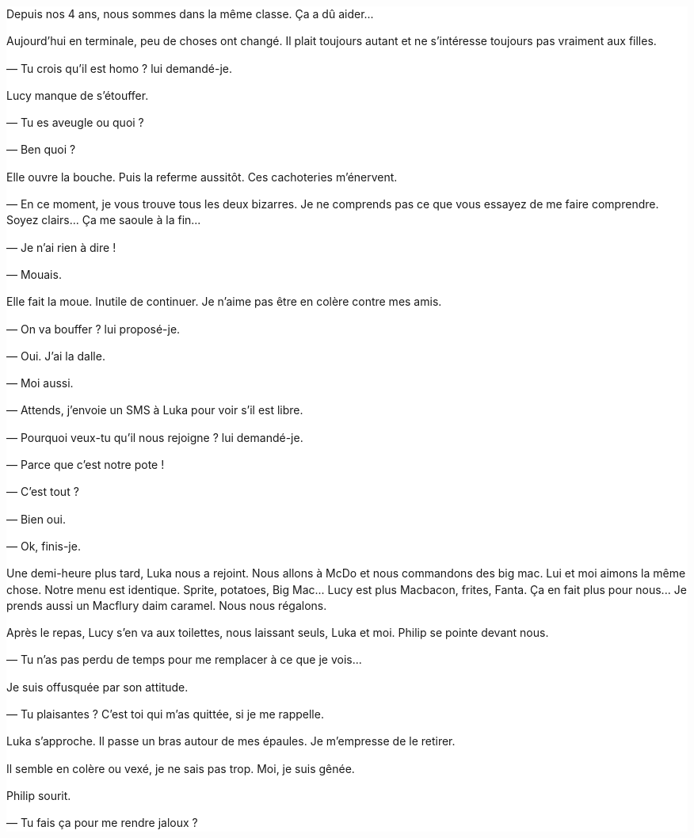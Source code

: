 Depuis nos 4 ans, nous sommes dans la même classe. Ça a dû aider...

Aujourd’hui en terminale, peu de choses ont changé. Il plait toujours autant et ne s’intéresse toujours pas vraiment aux filles.

— Tu crois qu’il est homo ? lui demandé-je.

Lucy manque de s’étouffer.

— Tu es aveugle ou quoi ?

— Ben quoi ?

Elle ouvre la bouche. Puis la referme aussitôt. Ces cachoteries m’énervent.

— En ce moment, je vous trouve tous les deux bizarres. Je ne comprends pas ce que vous essayez de me faire comprendre. Soyez clairs... Ça me saoule à la fin...

— Je n’ai rien à dire !

— Mouais.

Elle fait la moue. Inutile de continuer. Je n’aime pas être en colère contre mes amis.

— On va bouffer ? lui proposé-je.

— Oui. J’ai la dalle.

— Moi aussi.

— Attends, j’envoie un SMS à Luka pour voir s’il est libre.

— Pourquoi veux-tu qu’il nous rejoigne ? lui demandé-je.

— Parce que c’est notre pote !

— C’est tout ?

— Bien oui.

— Ok, finis-je.

Une demi-heure plus tard, Luka nous a rejoint. Nous allons à McDo et nous commandons des big mac. Lui et moi aimons la même chose. Notre menu est identique. Sprite, potatoes, Big Mac... Lucy est plus Macbacon, frites, Fanta. Ça en fait plus pour nous... Je prends aussi un Macflury daim caramel. Nous nous régalons.

Après le repas, Lucy s’en va aux toilettes, nous laissant seuls, Luka et moi. Philip se pointe devant nous.

— Tu n’as pas perdu de temps pour me remplacer à ce que je vois...

Je suis offusquée par son attitude.

— Tu plaisantes ? C’est toi qui m’as quittée, si je me rappelle.

Luka s’approche. Il passe un bras autour de mes épaules. Je m’empresse de le retirer.

Il semble en colère ou vexé, je ne sais pas trop. Moi, je suis gênée.

Philip sourit.

— Tu fais ça pour me rendre jaloux ?
